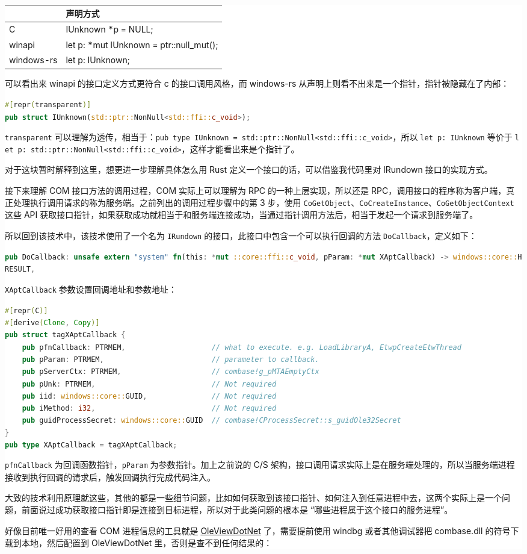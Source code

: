 ||声明方式|
|:--|:--|
|C|IUnknown *p = NULL;|
|winapi|let p: *mut IUnknown = ptr::null_mut();|
|windows-rs|let p: IUnknown;|

可以看出来 winapi 的接口定义方式更符合 c 的接口调用风格，而 windows-rs 从声明上则看不出来是一个指针，指针被隐藏在了内部：

```rust
#[repr(transparent)]
pub struct IUnknown(std::ptr::NonNull<std::ffi::c_void>);
```

`transparent` 可以理解为透传，相当于：`pub type IUnknown = std::ptr::NonNull<std::ffi::c_void>`，所以 `let p: IUnknown` 等价于 `let p: std::ptr::NonNull<std::ffi::c_void>`，这样才能看出来是个指针了。

对于这块暂时解释到这里，想更进一步理解具体怎么用 Rust 定义一个接口的话，可以借鉴我代码里对 IRundown 接口的实现方式。

接下来理解 COM 接口方法的调用过程，COM 实际上可以理解为 RPC 的一种上层实现，所以还是 RPC，调用接口的程序称为客户端，真正处理执行调用请求的称为服务端。之前列出的调用过程步骤中的第 3 步，使用 `CoGetObject`、`CoCreateInstance`、`CoGetObjectContext` 这些 API 获取接口指针，如果获取成功就相当于和服务端连接成功，当通过指针调用方法后，相当于发起一个请求到服务端了。

所以回到该技术中，该技术使用了一个名为 `IRundown` 的接口，此接口中包含一个可以执行回调的方法 `DoCallback`，定义如下：

```rust
pub DoCallback: unsafe extern "system" fn(this: *mut ::core::ffi::c_void, pParam: *mut XAptCallback) -> windows::core::HRESULT,
```

`XAptCallback` 参数设置回调地址和参数地址：

```rust
#[repr(C)]
#[derive(Clone, Copy)]
pub struct tagXAptCallback {
    pub pfnCallback: PTRMEM,                    // what to execute. e.g. LoadLibraryA, EtwpCreateEtwThread
    pub pParam: PTRMEM,                         // parameter to callback.
    pub pServerCtx: PTRMEM,                     // combase!g_pMTAEmptyCtx
    pub pUnk: PTRMEM,                           // Not required
    pub iid: windows::core::GUID,               // Not required
    pub iMethod: i32,                           // Not required
    pub guidProcessSecret: windows::core::GUID  // combase!CProcessSecret::s_guidOle32Secret
}
pub type XAptCallback = tagXAptCallback;
```

`pfnCallback` 为回调函数指针，`pParam` 为参数指针。加上之前说的 C/S 架构，接口调用请求实际上是在服务端处理的，所以当服务端进程接收到执行回调的请求后，触发回调执行完成代码注入。

大致的技术利用原理就这些，其他的都是一些细节问题，比如如何获取到该接口指针、如何注入到任意进程中去，这两个实际上是一个问题，前面说过成功获取接口指针即是连接到目标进程，所以对于此类问题的根本是 “哪些进程属于这个接口的服务进程”。

好像目前唯一好用的查看 COM 进程信息的工具就是 [OleViewDotNet](https://github.com/tyranid/oleviewdotnet) 了，需要提前使用 windbg 或者其他调试器把 combase.dll 的符号下载到本地，然后配置到 OleViewDotNet 里，否则是查不到任何结果的：
